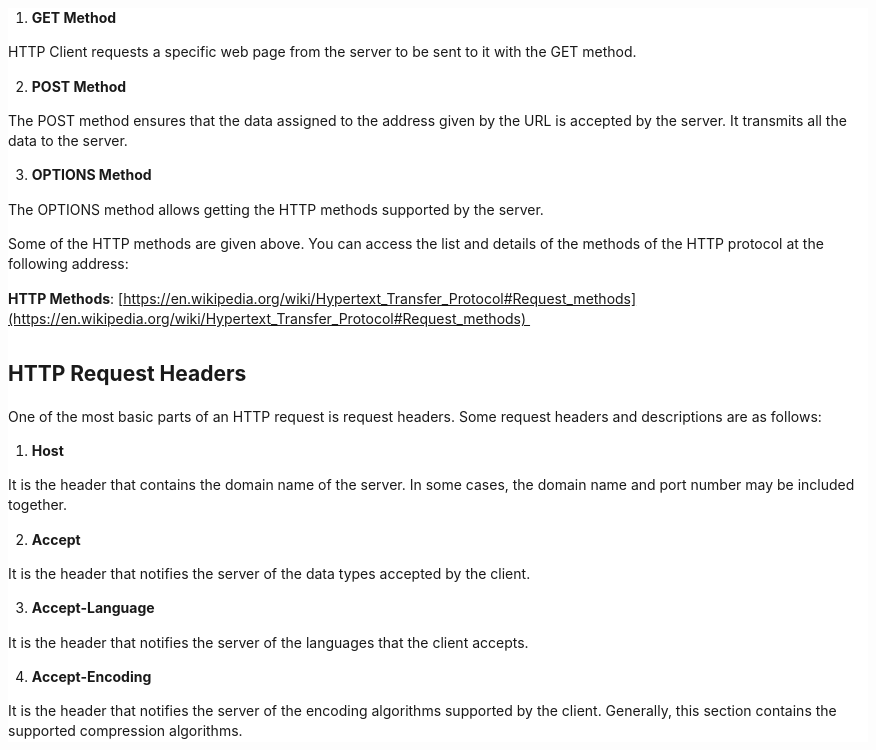   

1. **GET Method**

HTTP Client requests a specific web page from the server to be sent to it with the GET method.

  
  

2. **POST Method**

The POST method ensures that the data assigned to the address given by the URL is accepted by the server. It transmits all the data to the server.

  
  

3. **OPTIONS Method**

The OPTIONS method allows getting the HTTP methods supported by the server.

  
  

Some of the HTTP methods are given above. You can access the list and details of the methods of the HTTP protocol at the following address:

**HTTP Methods**: [https://en.wikipedia.org/wiki/Hypertext_Transfer_Protocol#Request_methods](https://en.wikipedia.org/wiki/Hypertext_Transfer_Protocol#Request_methods) 

  
  

## HTTP Request Headers

One of the most basic parts of an HTTP request is request headers. Some request headers and descriptions are as follows:

  
  

1. **Host**

It is the header that contains the domain name of the server. In some cases, the domain name and port number may be included together.

  
  

2. **Accept**

It is the header that notifies the server of the data types accepted by the client.

  
  

3. **Accept-Language**

It is the header that notifies the server of the languages ​​that the client accepts.

  
  

4. **Accept-Encoding**

It is the header that notifies the server of the encoding algorithms supported by the client. Generally, this section contains the supported compression algorithms.

  
  
